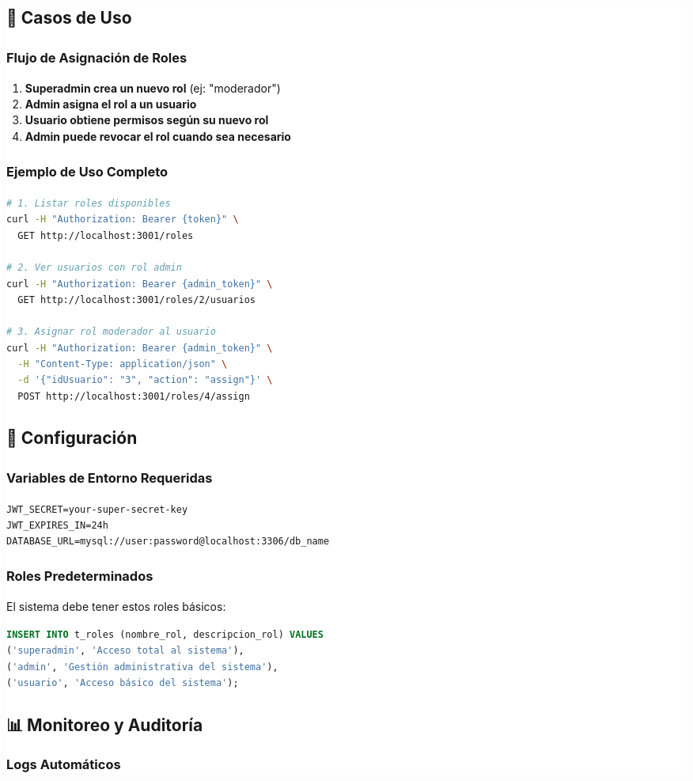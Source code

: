 ## 🧪 Casos de Uso

### Flujo de Asignación de Roles

1. **Superadmin crea un nuevo rol** (ej: "moderador")
2. **Admin asigna el rol a un usuario**
3. **Usuario obtiene permisos según su nuevo rol**
4. **Admin puede revocar el rol cuando sea necesario**

### Ejemplo de Uso Completo

```bash
# 1. Listar roles disponibles
curl -H "Authorization: Bearer {token}" \
  GET http://localhost:3001/roles

# 2. Ver usuarios con rol admin
curl -H "Authorization: Bearer {admin_token}" \
  GET http://localhost:3001/roles/2/usuarios

# 3. Asignar rol moderador al usuario
curl -H "Authorization: Bearer {admin_token}" \
  -H "Content-Type: application/json" \
  -d '{"idUsuario": "3", "action": "assign"}' \
  POST http://localhost:3001/roles/4/assign
```

## 🔧 Configuración

### Variables de Entorno Requeridas

```env
JWT_SECRET=your-super-secret-key
JWT_EXPIRES_IN=24h
DATABASE_URL=mysql://user:password@localhost:3306/db_name
```

### Roles Predeterminados

El sistema debe tener estos roles básicos:

```sql
INSERT INTO t_roles (nombre_rol, descripcion_rol) VALUES
('superadmin', 'Acceso total al sistema'),
('admin', 'Gestión administrativa del sistema'),
('usuario', 'Acceso básico del sistema');
```

## 📊 Monitoreo y Auditoría

### Logs Automáticos

